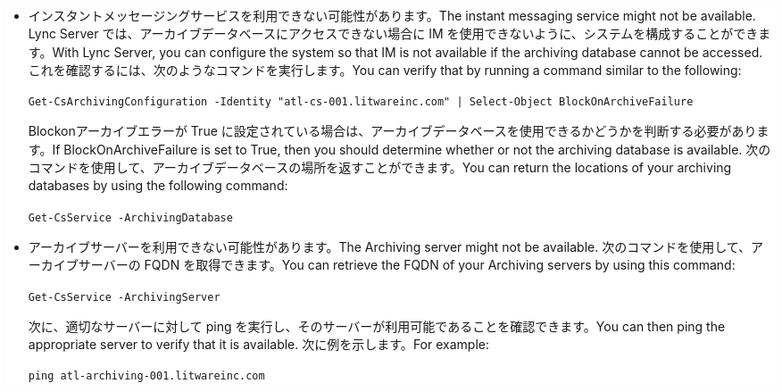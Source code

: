   - <span data-ttu-id="04a17-164">インスタントメッセージングサービスを利用できない可能性があります。</span><span class="sxs-lookup"><span data-stu-id="04a17-164">The instant messaging service might not be available.</span></span> <span data-ttu-id="04a17-165">Lync Server では、アーカイブデータベースにアクセスできない場合に IM を使用できないように、システムを構成することができます。</span><span class="sxs-lookup"><span data-stu-id="04a17-165">With Lync Server, you can configure the system so that IM is not available if the archiving database cannot be accessed.</span></span> <span data-ttu-id="04a17-166">これを確認するには、次のようなコマンドを実行します。</span><span class="sxs-lookup"><span data-stu-id="04a17-166">You can verify that by running a command similar to the following:</span></span>
    
        Get-CsArchivingConfiguration -Identity "atl-cs-001.litwareinc.com" | Select-Object BlockOnArchiveFailure
    
    <span data-ttu-id="04a17-167">Blockonアーカイブエラーが True に設定されている場合は、アーカイブデータベースを使用できるかどうかを判断する必要があります。</span><span class="sxs-lookup"><span data-stu-id="04a17-167">If BlockOnArchiveFailure is set to True, then you should determine whether or not the archiving database is available.</span></span> <span data-ttu-id="04a17-168">次のコマンドを使用して、アーカイブデータベースの場所を返すことができます。</span><span class="sxs-lookup"><span data-stu-id="04a17-168">You can return the locations of your archiving databases by using the following command:</span></span>
    
        Get-CsService -ArchivingDatabase

  - <span data-ttu-id="04a17-169">アーカイブサーバーを利用できない可能性があります。</span><span class="sxs-lookup"><span data-stu-id="04a17-169">The Archiving server might not be available.</span></span> <span data-ttu-id="04a17-170">次のコマンドを使用して、アーカイブサーバーの FQDN を取得できます。</span><span class="sxs-lookup"><span data-stu-id="04a17-170">You can retrieve the FQDN of your Archiving servers by using this command:</span></span>
    
        Get-CsService -ArchivingServer
    
    <span data-ttu-id="04a17-171">次に、適切なサーバーに対して ping を実行し、そのサーバーが利用可能であることを確認できます。</span><span class="sxs-lookup"><span data-stu-id="04a17-171">You can then ping the appropriate server to verify that it is available.</span></span> <span data-ttu-id="04a17-172">次に例を示します。</span><span class="sxs-lookup"><span data-stu-id="04a17-172">For example:</span></span>
    
        ping atl-archiving-001.litwareinc.com

<span data-ttu-id="04a17-173"></div>

</div>

<span> </span>

</div>

</div>

</span><span class="sxs-lookup"><span data-stu-id="04a17-173"></div>

</div>

<span> </span>

</div>

</div>

</span></span></div>

